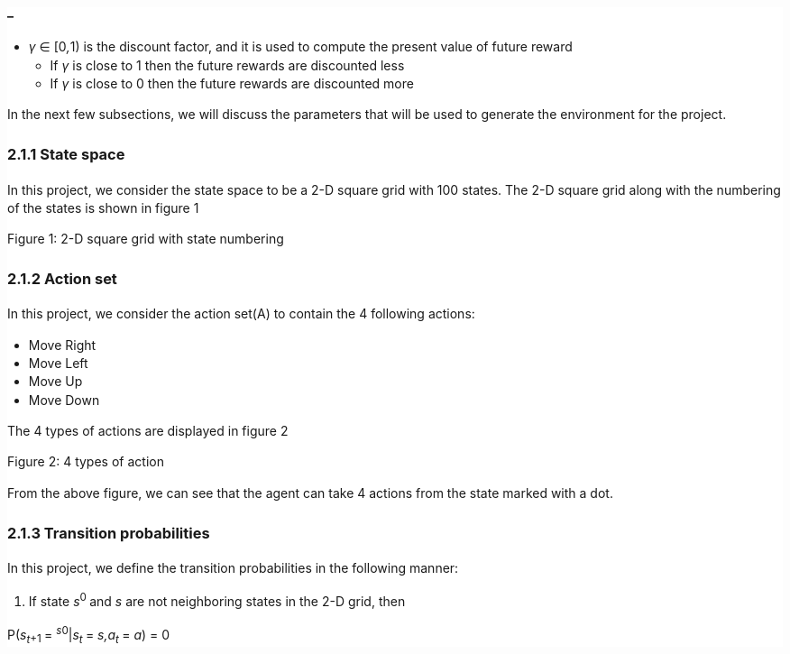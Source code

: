 <strong>–</strong>

<ul>

 <li><em>γ </em>∈ [0<em>,</em>1) is the discount factor, and it is used to compute the present value of future reward

  <ul>

   <li>If <em>γ </em>is close to 1 then the future rewards are discounted less</li>

   <li>If <em>γ </em>is close to 0 then the future rewards are discounted more</li>

  </ul></li>

</ul>

In the next few subsections, we will discuss the parameters that will be used to generate the environment for the project.

<h3>2.1.1         State space</h3>

In this project, we consider the state space to be a 2-D square grid with 100 states. The 2-D square grid along with the numbering of the states is shown in figure 1

Figure 1: 2-D square grid with state numbering

<h3>2.1.2         Action set</h3>

In this project, we consider the action set(A) to contain the 4 following actions:

<ul>

 <li>Move Right</li>

 <li>Move Left</li>

 <li>Move Up</li>

 <li>Move Down</li>

</ul>

The 4 types of actions are displayed in figure 2

Figure 2: 4 types of action

From the above figure, we can see that the agent can take 4 actions from the state marked with a dot.

<h3>2.1.3         Transition probabilities</h3>

In this project, we define the transition probabilities in the following manner:

<ol>

 <li>If state <em>s</em><sup>0 </sup>and <em>s </em>are not neighboring states in the 2-D grid, then</li>

</ol>

P(<em>s<sub>t</sub></em><sub>+1 </sub>= <em><sup>s</sup></em><sup>0</sup>|<em>s<sub>t </sub></em>= <em>s,a<sub>t </sub></em>= <em>a</em>) = 0
